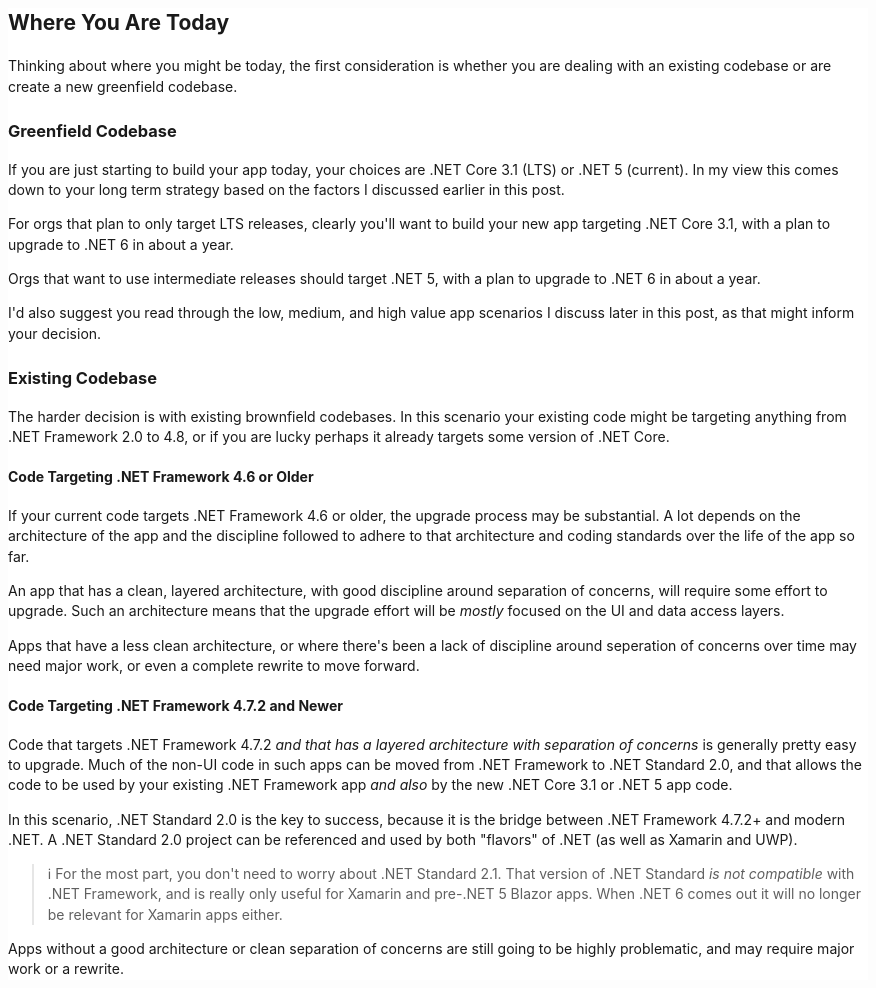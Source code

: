 ## Where You Are Today

Thinking about where you might be today, the first consideration is whether you are dealing with an existing codebase or are create a new greenfield codebase.

### Greenfield Codebase

If you are just starting to build your app today, your choices are .NET Core 3.1 (LTS) or .NET 5 (current). In my view this comes down to your long term strategy based on the factors I discussed earlier in this post.

For orgs that plan to only target LTS releases, clearly you'll want to build your new app targeting .NET Core 3.1, with a plan to upgrade to .NET 6 in about a year.

Orgs that want to use intermediate releases should target .NET 5, with a plan to upgrade to .NET 6 in about a year.

I'd also suggest you read through the low, medium, and high value app scenarios I discuss later in this post, as that might inform your decision.

### Existing Codebase

The harder decision is with existing brownfield codebases. In this scenario your existing code might be targeting anything from .NET Framework 2.0 to 4.8, or if you are lucky perhaps it already targets some version of .NET Core.

#### Code Targeting .NET Framework 4.6 or Older

If your current code targets .NET Framework 4.6 or older, the upgrade process may be substantial. A lot depends on the architecture of the app and the discipline followed to adhere to that architecture and coding standards over the life of the app so far.

An app that has a clean, layered architecture, with good discipline around separation of concerns, will require some effort to upgrade. Such an architecture means that the upgrade effort will be _mostly_ focused on the UI and data access layers.

Apps that have a less clean architecture, or where there's been a lack of discipline around seperation of concerns over time may need major work, or even a complete rewrite to move forward.

#### Code Targeting .NET Framework 4.7.2 and Newer

Code that targets .NET Framework 4.7.2 _and that has a layered architecture with separation of concerns_ is generally pretty easy to upgrade. Much of the non-UI code in such apps can be moved from .NET Framework to .NET Standard 2.0, and that allows the code to be used by your existing .NET Framework app _and also_ by the new .NET Core 3.1 or .NET 5 app code.

In this scenario, .NET Standard 2.0 is the key to success, because it is the bridge between .NET Framework 4.7.2+ and modern .NET. A .NET Standard 2.0 project can be referenced and used by both "flavors" of .NET (as well as Xamarin and UWP).

> ℹ For the most part, you don't need to worry about .NET Standard 2.1. That version of .NET Standard _is not compatible_ with .NET Framework, and is really only useful for Xamarin and pre-.NET 5 Blazor apps. When .NET 6 comes out it will no longer be relevant for Xamarin apps either.

Apps without a good architecture or clean separation of concerns are still going to be highly problematic, and may require major work or a rewrite.
